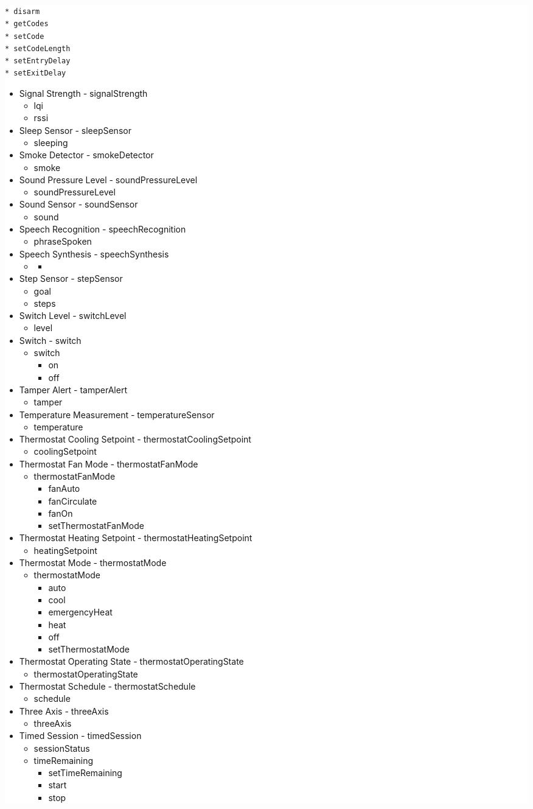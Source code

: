     * disarm
    * getCodes
    * setCode
    * setCodeLength
    * setEntryDelay
    * setExitDelay
* Signal Strength - signalStrength
  * lqi
  * rssi
* Sleep Sensor - sleepSensor
  * sleeping
* Smoke Detector - smokeDetector
  * smoke
* Sound Pressure Level - soundPressureLevel
  * soundPressureLevel
* Sound Sensor - soundSensor
  * sound
* Speech Recognition - speechRecognition
  * phraseSpoken
* Speech Synthesis - speechSynthesis
  * - 
* Step Sensor - stepSensor
  * goal
  * steps
* Switch Level - switchLevel
  * level
* Switch - switch
  * switch
    * on
    * off
* Tamper Alert - tamperAlert
  * tamper
* Temperature Measurement - temperatureSensor
  * temperature
* Thermostat Cooling Setpoint - thermostatCoolingSetpoint
  * coolingSetpoint
* Thermostat Fan Mode - thermostatFanMode
  * thermostatFanMode
    * fanAuto
    * fanCirculate
    * fanOn
    * setThermostatFanMode
* Thermostat Heating Setpoint - thermostatHeatingSetpoint
  * heatingSetpoint
* Thermostat Mode - thermostatMode
  * thermostatMode
    * auto
    * cool
    * emergencyHeat
    * heat
    * off
    * setThermostatMode
* Thermostat Operating State - thermostatOperatingState
  * thermostatOperatingState
* Thermostat Schedule - thermostatSchedule
  * schedule
* Three Axis - threeAxis
  * threeAxis
* Timed Session - timedSession
  * sessionStatus
  * timeRemaining
    * setTimeRemaining
    * start
    * stop